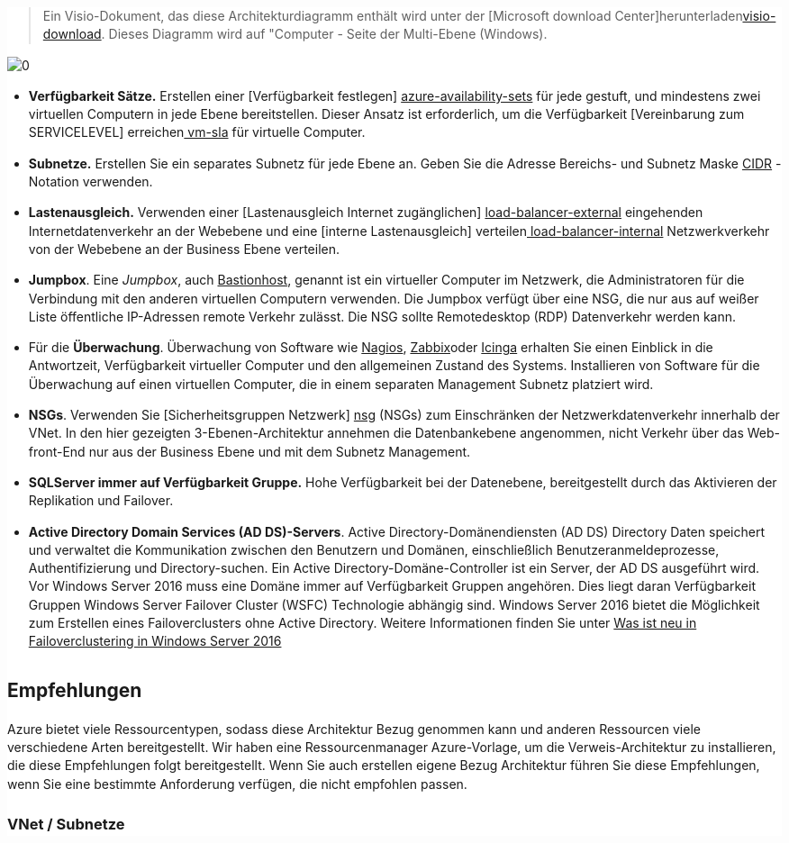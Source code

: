 > Ein Visio-Dokument, das diese Architekturdiagramm enthält wird unter der [Microsoft download Center]herunterladen[visio-download]. Dieses Diagramm wird auf "Computer - Seite der Multi-Ebene (Windows).

![[0]][0]

- **Verfügbarkeit Sätze.** Erstellen einer [Verfügbarkeit festlegen] [ azure-availability-sets] für jede gestuft, und mindestens zwei virtuellen Computern in jede Ebene bereitstellen. Dieser Ansatz ist erforderlich, um die Verfügbarkeit [Vereinbarung zum SERVICELEVEL] erreichen[ vm-sla] für virtuelle Computer.

- **Subnetze.** Erstellen Sie ein separates Subnetz für jede Ebene an. Geben Sie die Adresse Bereichs- und Subnetz Maske [CIDR] -Notation verwenden. 

- **Lastenausgleich.** Verwenden einer [Lastenausgleich Internet zugänglichen] [ load-balancer-external] eingehenden Internetdatenverkehr an der Webebene und eine [interne Lastenausgleich] verteilen[ load-balancer-internal] Netzwerkverkehr von der Webebene an der Business Ebene verteilen.

- **Jumpbox**. Eine _Jumpbox_, auch [Bastionhost], genannt ist ein virtueller Computer im Netzwerk, die Administratoren für die Verbindung mit den anderen virtuellen Computern verwenden. Die Jumpbox verfügt über eine NSG, die nur aus auf weißer Liste öffentliche IP-Adressen remote Verkehr zulässt. Die NSG sollte Remotedesktop (RDP) Datenverkehr werden kann.

- Für die **Überwachung**. Überwachung von Software wie [Nagios], [Zabbix]oder [Icinga] erhalten Sie einen Einblick in die Antwortzeit, Verfügbarkeit virtueller Computer und den allgemeinen Zustand des Systems. Installieren von Software für die Überwachung auf einen virtuellen Computer, die in einem separaten Management Subnetz platziert wird.

- **NSGs**. Verwenden Sie [Sicherheitsgruppen Netzwerk] [ nsg] (NSGs) zum Einschränken der Netzwerkdatenverkehr innerhalb der VNet. In den hier gezeigten 3-Ebenen-Architektur annehmen die Datenbankebene angenommen, nicht Verkehr über das Web-front-End nur aus der Business Ebene und mit dem Subnetz Management.

- **SQLServer immer auf Verfügbarkeit Gruppe.** Hohe Verfügbarkeit bei der Datenebene, bereitgestellt durch das Aktivieren der Replikation und Failover.

- **Active Directory Domain Services (AD DS)-Servers**. Active Directory-Domänendiensten (AD DS) Directory Daten speichert und verwaltet die Kommunikation zwischen den Benutzern und Domänen, einschließlich Benutzeranmeldeprozesse, Authentifizierung und Directory-suchen. Ein Active Directory-Domäne-Controller ist ein Server, der AD DS ausgeführt wird. Vor Windows Server 2016 muss eine Domäne immer auf Verfügbarkeit Gruppen angehören. Dies liegt daran Verfügbarkeit Gruppen Windows Server Failover Cluster (WSFC) Technologie abhängig sind. Windows Server 2016 bietet die Möglichkeit zum Erstellen eines Failoverclusters ohne Active Directory. Weitere Informationen finden Sie unter [Was ist neu in Failoverclustering in Windows Server 2016][wsfc-whats-new]

## <a name="recommendations"></a>Empfehlungen

Azure bietet viele Ressourcentypen, sodass diese Architektur Bezug genommen kann und anderen Ressourcen viele verschiedene Arten bereitgestellt. Wir haben eine Ressourcenmanager Azure-Vorlage, um die Verweis-Architektur zu installieren, die diese Empfehlungen folgt bereitgestellt. Wenn Sie auch erstellen eigene Bezug Architektur führen Sie diese Empfehlungen, wenn Sie eine bestimmte Anforderung verfügen, die nicht empfohlen passen.

### <a name="vnet--subnets"></a>VNet / Subnetze


[arm-templates]: https://azure.microsoft.com/documentation/articles/resource-group-authoring-templates/
[azure-administration]: ../automation/automation-intro.md
[azure-audit-logs]: ../resource-group-audit.md
[azure-availability-sets]: ../virtual-machines/virtual-machines-windows-manage-availability.md#configure-each-application-tier-into-separate-availability-sets
[azure-cli]: ../virtual-machines-command-line-tools.md
[azure-key-vault]: https://azure.microsoft.com/services/key-vault.md
[azure-load-balancer]: ../load-balancer/load-balancer-overview.md
[Bastionhost]: https://en.wikipedia.org/wiki/Bastion_host
[CIDR]: https://en.wikipedia.org/wiki/Classless_Inter-Domain_Routing
[chef]: https://www.chef.io/solutions/azure/
[dmz]: guidance-iaas-ra-secure-vnet-dmz.md
[github-folder]: https://github.com/mspnp/reference-architectures/tree/master/guidance-compute-n-tier-sql
[lb-external-create]: ../load-balancer/load-balancer-get-started-internet-portal.md
[lb-internal-create]: ../load-balancer/load-balancer-get-started-ilb-arm-portal.md
[load-balancer-external]: ../load-balancer/load-balancer-internet-overview.md
[load-balancer-internal]: ../load-balancer/load-balancer-internal-overview.md
[multi-dc]: guidance-compute-multiple-datacenters.md
[multi-vm]: guidance-compute-multi-vm.md
[n-tier]: guidance-compute-n-tier-vm.md
[naming conventions]: guidance-naming-conventions.md
[nsg]: ../virtual-network/virtual-networks-nsg.md
[nsg-rules]: ../best-practices-resource-manager-security.md#network-security-groups
[operations-management-suite]: https://www.microsoft.com/en-us/server-cloud/operations-management-suite/overview.aspx
[plan-network]: ../virtual-network/virtual-network-vnet-plan-design-arm.md
[private-ip-space]: https://en.wikipedia.org/wiki/Private_network#Private_IPv4_address_spaces
[öffentliche IP-Adresse]: ../virtual-network/virtual-network-ip-addresses-overview-arm.md
[puppet]: https://puppetlabs.com/blog/managing-azure-virtual-machines-puppet
[resource-manager-overview]: ../azure-resource-manager/resource-group-overview.md
[sql-alwayson]: https://msdn.microsoft.com/en-us/library/hh510230.aspx
[sql-alwayson-force-failover]: https://msdn.microsoft.com/en-us/library/ff877957.aspx
[sql-alwayson-getting-started]: https://msdn.microsoft.com/en-us/library/gg509118.aspx
[sql-alwayson-ilb]: https://blogs.msdn.microsoft.com/igorpag/2016/01/25/configure-an-ilb-listener-for-sql-server-alwayson-availability-groups-in-azure-arm/
[sql-alwayson-listeners]: https://msdn.microsoft.com/en-us/library/hh213417.aspx
[sql-alwayson-read-only-routing]: https://technet.microsoft.com/en-us/library/hh213417.aspx#ConnectToSecondary
[sql-keyvault]: ../virtual-machines/virtual-machines-windows-ps-sql-keyvault.md
[vm-planned-maintenance]: ../virtual-machines/virtual-machines-windows-planned-maintenance.md
[vm-sla]: https://azure.microsoft.com/en-us/support/legal/sla/virtual-machines
[vnet faq]: ../virtual-network/virtual-networks-faq.md
[wsfc-whats-new]: https://technet.microsoft.com/windows-server-docs/failover-clustering/whats-new-in-failover-clustering
[Nagios]: https://www.nagios.org/
[Zabbix]: http://www.zabbix.com/
[Icinga]: http://www.icinga.org/
[VM-sizes]: https://azure.microsoft.com/documentation/articles/virtual-machines-windows-sizes/
[solution-script]: https://github.com/mspnp/reference-architectures/tree/master/guidance-compute-n-tier/Deploy-ReferenceArchitecture.ps1
[solution-script-bash]: https://github.com/mspnp/reference-architectures/tree/master/guidance-compute-n-tier/deploy-reference-architecture.sh
[vnet-parameters-windows]: https://github.com/mspnp/reference-architectures/tree/master/guidance-compute-n-tier/parameters/windows/virtualNetwork.parameters.json
[vnet-parameters-linux]: https://github.com/mspnp/reference-architectures/tree/master/guidance-compute-n-tier/parameters/linux/virtualNetwork.parameters.json
[nsg-parameters-windows]: https://github.com/mspnp/reference-architectures/tree/master/guidance-compute-n-tier/parameters/windows/networkSecurityGroups.parameters.json
[nsg-parameters-linux]: https://github.com/mspnp/reference-architectures/tree/master/guidance-compute-n-tier/parameters/linux/networkSecurityGroups.parameters.json
[webtier-parameters-windows]: https://github.com/mspnp/reference-architectures/tree/master/guidance-compute-n-tier/parameters/windows/webTier.parameters.json
[webtier-parameters-linux]: https://github.com/mspnp/reference-architectures/tree/master/guidance-compute-n-tier/parameters/linux/webTier.parameters.json
[businesstier-parameters-windows]: https://github.com/mspnp/reference-architectures/tree/master/guidance-compute-n-tier/parameters/windows/businessTier.parameters.json
[businesstier-parameters-linux]: https://github.com/mspnp/reference-architectures/tree/master/guidance-compute-n-tier/parameters/linux/businessTier.parameters.json
[datatier-parameters-windows]: https://github.com/mspnp/reference-architectures/tree/master/guidance-compute-n-tier/parameters/windows/dataTier.parameters.json
[datatier-parameters-linux]: https://github.com/mspnp/reference-architectures/tree/master/guidance-compute-n-tier/parameters/linux/dataTier.parameters.json
[azure-powershell-download]: https://azure.microsoft.com/documentation/articles/powershell-install-configure/
[visio-download]: http://download.microsoft.com/download/1/5/6/1569703C-0A82-4A9C-8334-F13D0DF2F472/RAs.vsdx
[0]: ./media/blueprints/compute-n-tier.png "Mehrstufige Architektur mit Microsoft Azure"
[1]: ./media/blueprints/deploybutton.png 
[2]: https://portal.azure.com/#create/Microsoft.Template/uri/https%3A%2F%2Fraw.githubusercontent.com%2Fmspnp%2Freference-architectures%2Fmaster%2Fguidance-compute-n-tier-sql%2FvirtualNetwork.azuredeploy.json
[3]: https://portal.azure.com/#create/Microsoft.Template/uri/https%3A%2F%2Fraw.githubusercontent.com%2Fmspnp%2Freference-architectures%2Fmaster%2Fguidance-compute-n-tier-sql%2Fworkload.azuredeploy.json
[4]: https://portal.azure.com/#create/Microsoft.Template/uri/https%3A%2F%2Fraw.githubusercontent.com%2Fmspnp%2Freference-architectures%2Fmaster%2Fguidance-compute-n-tier-sql%2Fsecurity.azuredeploy.json